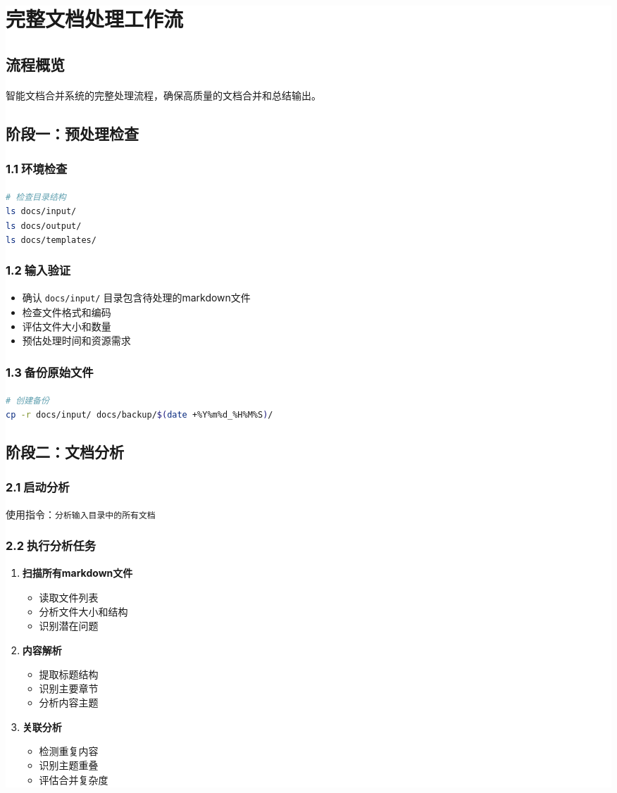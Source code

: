 # 完整文档处理工作流

## 流程概览
智能文档合并系统的完整处理流程，确保高质量的文档合并和总结输出。

## 阶段一：预处理检查

### 1.1 环境检查
```bash
# 检查目录结构
ls docs/input/
ls docs/output/
ls docs/templates/
```

### 1.2 输入验证
- 确认 `docs/input/` 目录包含待处理的markdown文件
- 检查文件格式和编码
- 评估文件大小和数量
- 预估处理时间和资源需求

### 1.3 备份原始文件
```bash
# 创建备份
cp -r docs/input/ docs/backup/$(date +%Y%m%d_%H%M%S)/
```

## 阶段二：文档分析

### 2.1 启动分析
使用指令：`分析输入目录中的所有文档`

### 2.2 执行分析任务
1. **扫描所有markdown文件**
   - 读取文件列表
   - 分析文件大小和结构
   - 识别潜在问题

2. **内容解析**
   - 提取标题结构
   - 识别主要章节
   - 分析内容主题

3. **关联分析**
   - 检测重复内容
   - 识别主题重叠
   - 评估合并复杂度
